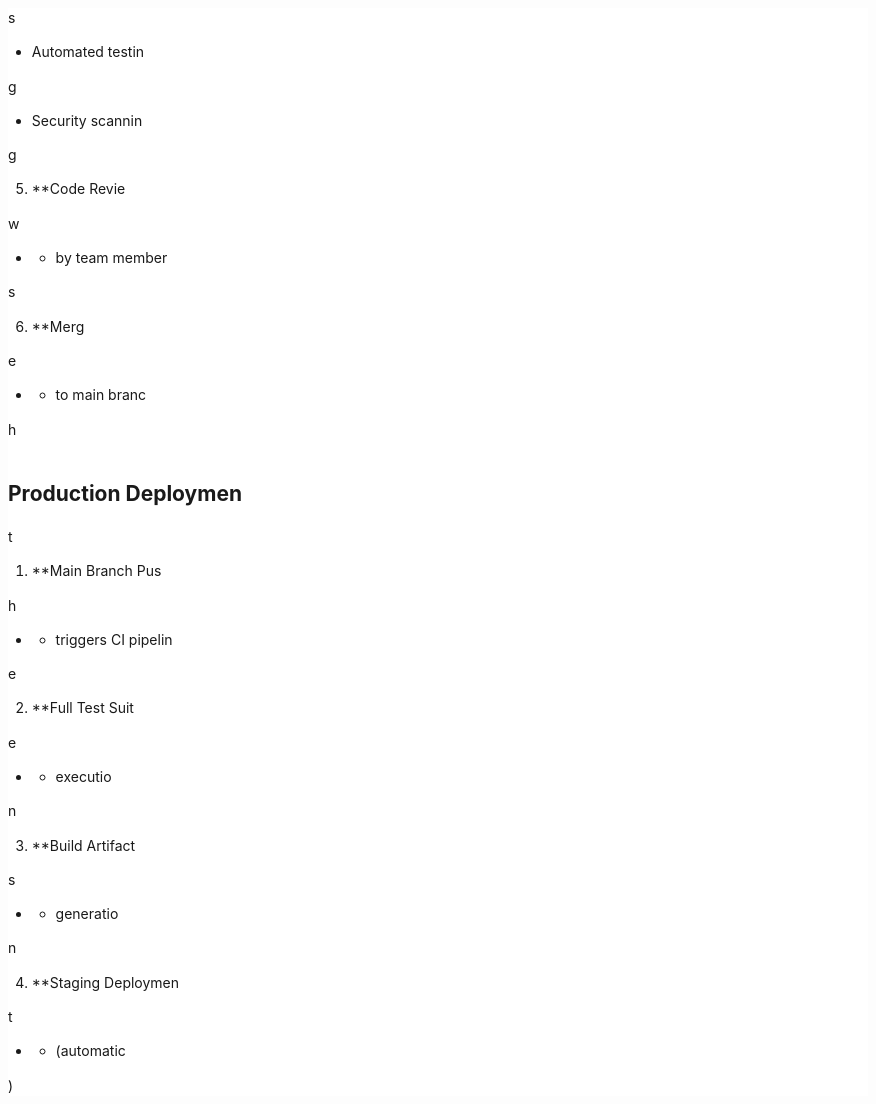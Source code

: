 s

   - Automated testin

g

   - Security scannin

g

5. **Code Revie

w

* * by team member

s

6. **Merg

e

* * to main branc

h

#

## Production Deploymen

t

1. **Main Branch Pus

h

* * triggers CI pipelin

e

2. **Full Test Suit

e

* * executio

n

3. **Build Artifact

s

* * generatio

n

4. **Staging Deploymen

t

* * (automatic

)

